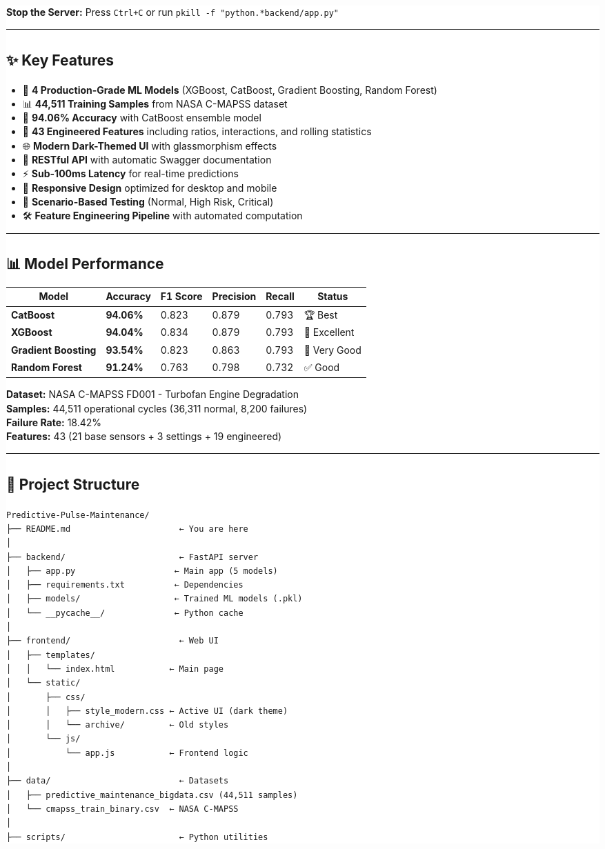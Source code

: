 **Stop the Server:** Press `Ctrl+C` or run `pkill -f "python.*backend/app.py"`

---

## ✨ Key Features

- 🤖 **4 Production-Grade ML Models** (XGBoost, CatBoost, Gradient Boosting, Random Forest)
- 📊 **44,511 Training Samples** from NASA C-MAPSS dataset
- 🎯 **94.06% Accuracy** with CatBoost ensemble model
- 🧮 **43 Engineered Features** including ratios, interactions, and rolling statistics
- 🌐 **Modern Dark-Themed UI** with glassmorphism effects
- 🔌 **RESTful API** with automatic Swagger documentation
- ⚡ **Sub-100ms Latency** for real-time predictions
- 📱 **Responsive Design** optimized for desktop and mobile
- 🔄 **Scenario-Based Testing** (Normal, High Risk, Critical)
- 🛠️ **Feature Engineering Pipeline** with automated computation

---

## 📊 Model Performance

| Model | Accuracy | F1 Score | Precision | Recall | Status |
|-------|----------|----------|-----------|--------|--------|
| **CatBoost** | **94.06%** | 0.823 | 0.879 | 0.793 | 🏆 Best |
| **XGBoost** | **94.04%** | 0.834 | 0.879 | 0.793 | 🥈 Excellent |
| **Gradient Boosting** | **93.54%** | 0.823 | 0.863 | 0.793 | 🥉 Very Good |
| **Random Forest** | **91.24%** | 0.763 | 0.798 | 0.732 | ✅ Good |

**Dataset:** NASA C-MAPSS FD001 - Turbofan Engine Degradation  
**Samples:** 44,511 operational cycles (36,311 normal, 8,200 failures)  
**Failure Rate:** 18.42%  
**Features:** 43 (21 base sensors + 3 settings + 19 engineered)

---

## 📁 Project Structure

```
Predictive-Pulse-Maintenance/
├── README.md                      ← You are here
│
├── backend/                       ← FastAPI server
│   ├── app.py                    ← Main app (5 models)
│   ├── requirements.txt          ← Dependencies
│   ├── models/                   ← Trained ML models (.pkl)
│   └── __pycache__/              ← Python cache
│
├── frontend/                      ← Web UI
│   ├── templates/
│   │   └── index.html           ← Main page
│   └── static/
│       ├── css/
│       │   ├── style_modern.css ← Active UI (dark theme)
│       │   └── archive/         ← Old styles
│       └── js/
│           └── app.js           ← Frontend logic
│
├── data/                          ← Datasets
│   ├── predictive_maintenance_bigdata.csv (44,511 samples)
│   └── cmapss_train_binary.csv  ← NASA C-MAPSS
│
├── scripts/                       ← Python utilities
```